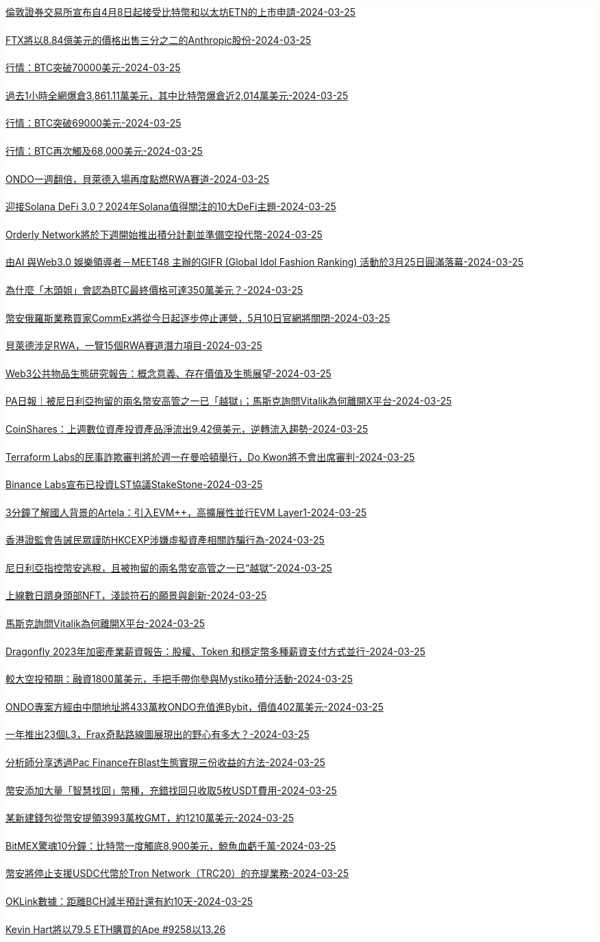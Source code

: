 <a target=_blank rel=nofollow href="https://www.panewslab.com/zh_hk/sqarticledetails/3ucjzd8wFt.html" >倫敦證券交易所宣布自4月8日起接受比特幣和以太坊ETN的上市申請-2024-03-25</a><br/><br/><a target=_blank rel=nofollow href="https://www.panewslab.com/zh_hk/sqarticledetails/i04m9w05Ft.html" >FTX將以8.84億美元的價格出售三分之二的Anthropic股份-2024-03-25</a><br/><br/><a target=_blank rel=nofollow href="https://www.panewslab.com/zh_hk/sqarticledetails/3o01dsvyFt.html" >行情：BTC突破70000美元-2024-03-25</a><br/><br/><a target=_blank rel=nofollow href="https://www.panewslab.com/zh_hk/sqarticledetails/5q4ih4x3Ft.html" >過去1小時全網爆倉3,861.11萬美元，其中比特幣爆倉近2,014萬美元-2024-03-25</a><br/><br/><a target=_blank rel=nofollow href="https://www.panewslab.com/zh_hk/sqarticledetails/7vogaefrFt.html" >行情：BTC突破69000美元-2024-03-25</a><br/><br/><a target=_blank rel=nofollow href="https://www.panewslab.com/zh_hk/sqarticledetails/s1rs044lFt.html" >行情：BTC再次觸及68,000美元-2024-03-25</a><br/><br/><a target=_blank rel=nofollow href="https://www.panewslab.com/zh_hk/articledetails/llwl72l7Ft.html" >ONDO一週翻倍，貝萊德入場再度點燃RWA賽道-2024-03-25</a><br/><br/><a target=_blank rel=nofollow href="https://www.panewslab.com/zh_hk/articledetails/nlk90ub6Ft.html" >迎接Solana DeFi 3.0？2024年Solana值得關注的10大DeFi主題-2024-03-25</a><br/><br/><a target=_blank rel=nofollow href="https://www.panewslab.com/zh_hk/sqarticledetails/wlqvf5f4Ft.html" >Orderly Network將於下週開始推出積分計劃並準備空投代幣-2024-03-25</a><br/><br/><a target=_blank rel=nofollow href="https://www.panewslab.com/zh_hk/articledetails/bvaw66n2Ft.html" >由AI 與Web3.0 娛樂領導者－MEET48 主辦的GIFR (Global Idol Fashion Ranking) 活動於3月25日圓滿落幕-2024-03-25</a><br/><br/><a target=_blank rel=nofollow href="https://www.panewslab.com/zh_hk/articledetails/pjsikhliFt.html" >為什麼「木頭姐」會認為BTC最終價格可達350萬美元？-2024-03-25</a><br/><br/><a target=_blank rel=nofollow href="https://www.panewslab.com/zh_hk/sqarticledetails/5be5q9y1Ft.html" >幣安俄羅斯業務買家CommEx將從今日起逐步停止運營，5月10日官網將關閉-2024-03-25</a><br/><br/><a target=_blank rel=nofollow href="https://www.panewslab.com/zh_hk/articledetails/t1k94r9tFt.html" >貝萊德涉足RWA，一覽15個RWA賽道潛力項目-2024-03-25</a><br/><br/><a target=_blank rel=nofollow href="https://www.panewslab.com/zh_hk/articledetails/5fdjkjwjFt.html" >Web3公共物品生態研究報告：概念意義、存在價值及生態展望-2024-03-25</a><br/><br/><a target=_blank rel=nofollow href="https://www.panewslab.com/zh_hk/articledetails/it19rz27Ft.html" >PA日報｜被尼日利亞拘留的兩名幣安高管之一已「越獄」；馬斯克詢問Vitalik為何離開X平台-2024-03-25</a><br/><br/><a target=_blank rel=nofollow href="https://www.panewslab.com/zh_hk/sqarticledetails/wc2r2thiFt.html" >CoinShares：上週數位資產投資產品淨流出9.42億美元，逆轉流入趨勢-2024-03-25</a><br/><br/><a target=_blank rel=nofollow href="https://www.panewslab.com/zh_hk/sqarticledetails/t75wqf87Ft.html" >Terraform Labs的民事詐欺審判將於週一在曼哈頓舉行，Do Kwon將不會出席審判-2024-03-25</a><br/><br/><a target=_blank rel=nofollow href="https://www.panewslab.com/zh_hk/sqarticledetails/hjnqz2m3Ft.html" >Binance Labs宣布已投資LST協議StakeStone-2024-03-25</a><br/><br/><a target=_blank rel=nofollow href="https://www.panewslab.com/zh_hk/articledetails/dtvv4k89Ft.html" >3分鐘了解國人背景的Artela：引入EVM++，高擴展性並行EVM Layer1-2024-03-25</a><br/><br/><a target=_blank rel=nofollow href="https://www.panewslab.com/zh_hk/sqarticledetails/1b1m4j2bFt.html" >香港證監會告誡民眾謹防HKCEXP涉嫌虛擬資產相關詐騙行為-2024-03-25</a><br/><br/><a target=_blank rel=nofollow href="https://www.panewslab.com/zh_hk/sqarticledetails/a4qk7jj9Ft.html" >尼日利亞指控幣安逃稅，且被拘留的兩名幣安高管之一已“越獄”-2024-03-25</a><br/><br/><a target=_blank rel=nofollow href="https://www.panewslab.com/zh_hk/articledetails/ccrict72Ft.html" >上線數日躋身頭部NFT，淺談符石的願景與創新-2024-03-25</a><br/><br/><a target=_blank rel=nofollow href="https://www.panewslab.com/zh_hk/sqarticledetails/83p84kc6Ft.html" >馬斯克詢問Vitalik為何離開X平台-2024-03-25</a><br/><br/><a target=_blank rel=nofollow href="https://www.panewslab.com/zh_hk/articledetails/z52u24yxFt.html" >Dragonfly 2023年加密產業薪資報告：股權、Token 和穩定幣多種薪資支付方式並行-2024-03-25</a><br/><br/><a target=_blank rel=nofollow href="https://www.panewslab.com/zh_hk/articledetails/298799cfFt.html" >較大空投預期：融資1800萬美元，手把手帶你參與Mystiko積分活動-2024-03-25</a><br/><br/><a target=_blank rel=nofollow href="https://www.panewslab.com/zh_hk/sqarticledetails/085wpuy0Ft.html" >ONDO專案方經由中間地址將433萬枚ONDO充值進Bybit，價值402萬美元-2024-03-25</a><br/><br/><a target=_blank rel=nofollow href="https://www.panewslab.com/zh_hk/articledetails/u6joodfzFt.html" >一年推出23個L3，Frax奇點路線圖展現出的野心有多大？-2024-03-25</a><br/><br/><a target=_blank rel=nofollow href="https://www.panewslab.com/zh_hk/sqarticledetails/kch520oxFt.html" >分析師分享透過Pac Finance在Blast生態實現三份收益的方法-2024-03-25</a><br/><br/><a target=_blank rel=nofollow href="https://www.panewslab.com/zh_hk/sqarticledetails/cb2okpg9Ft.html" >幣安添加大量「智慧找回」幣種，充錯找回只收取5枚USDT費用-2024-03-25</a><br/><br/><a target=_blank rel=nofollow href="https://www.panewslab.com/zh_hk/sqarticledetails/m571ojikFt.html" >某新建錢包從幣安提領3993萬枚GMT，約1210萬美元-2024-03-25</a><br/><br/><a target=_blank rel=nofollow href="https://www.panewslab.com/zh_hk/articledetails/6ya0flj6Ft.html" >BitMEX驚魂10分鐘：比特幣一度觸底8,900美元，鯨魚血虧千萬-2024-03-25</a><br/><br/><a target=_blank rel=nofollow href="https://www.panewslab.com/zh_hk/sqarticledetails/uqgg3rtsFt.html" >幣安將停止支援USDC代幣於Tron Network（TRC20）的充提業務-2024-03-25</a><br/><br/><a target=_blank rel=nofollow href="https://www.panewslab.com/zh_hk/sqarticledetails/8utdclwoFt.html" >OKLink數據：距離BCH減半預計還有約10天-2024-03-25</a><br/><br/><a target=_blank rel=nofollow href="https://www.panewslab.com/zh_hk/sqarticledetails/37iniphjFt.html" >Kevin Hart將以79.5 ETH購買的Ape #9258以13.26